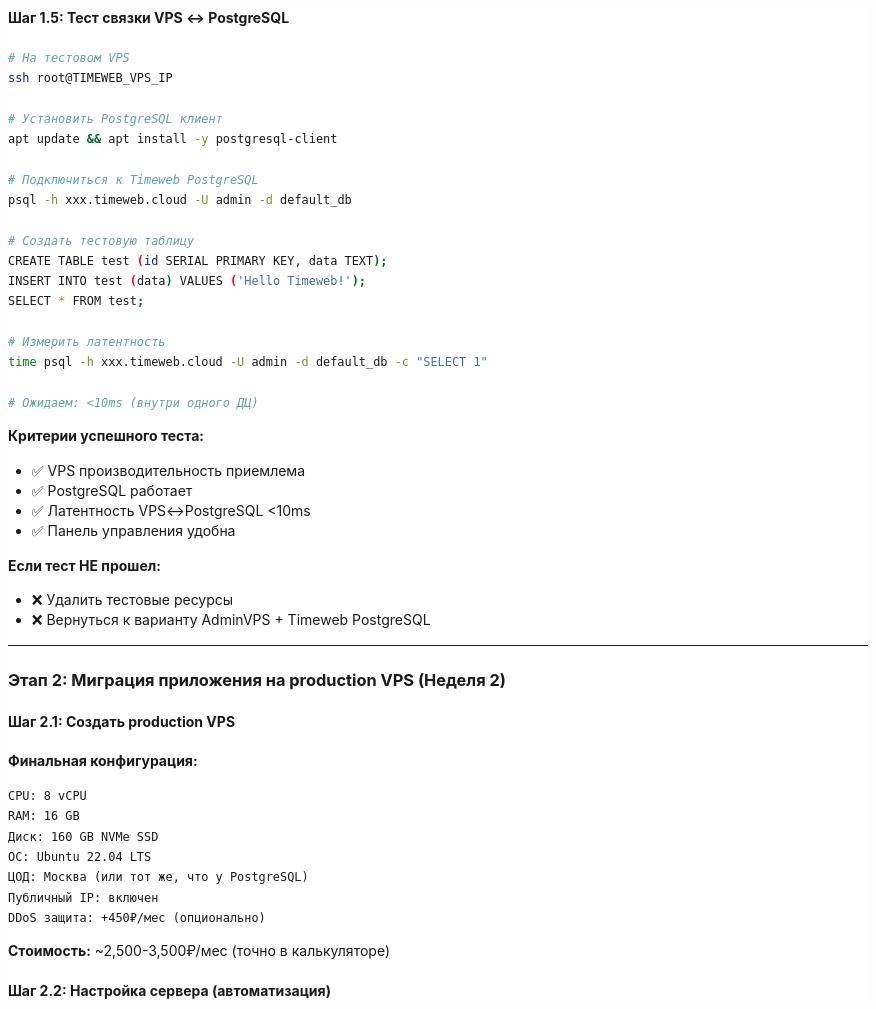 #### Шаг 1.5: Тест связки VPS ↔ PostgreSQL

```bash
# На тестовом VPS
ssh root@TIMEWEB_VPS_IP

# Установить PostgreSQL клиент
apt update && apt install -y postgresql-client

# Подключиться к Timeweb PostgreSQL
psql -h xxx.timeweb.cloud -U admin -d default_db

# Создать тестовую таблицу
CREATE TABLE test (id SERIAL PRIMARY KEY, data TEXT);
INSERT INTO test (data) VALUES ('Hello Timeweb!');
SELECT * FROM test;

# Измерить латентность
time psql -h xxx.timeweb.cloud -U admin -d default_db -c "SELECT 1"

# Ожидаем: <10ms (внутри одного ДЦ)
```

**Критерии успешного теста:**
- ✅ VPS производительность приемлема
- ✅ PostgreSQL работает
- ✅ Латентность VPS↔PostgreSQL <10ms
- ✅ Панель управления удобна

**Если тест НЕ прошел:**
- ❌ Удалить тестовые ресурсы
- ❌ Вернуться к варианту AdminVPS + Timeweb PostgreSQL

---

### Этап 2: Миграция приложения на production VPS (Неделя 2)

#### Шаг 2.1: Создать production VPS

**Финальная конфигурация:**
```
CPU: 8 vCPU
RAM: 16 GB
Диск: 160 GB NVMe SSD
ОС: Ubuntu 22.04 LTS
ЦОД: Москва (или тот же, что у PostgreSQL)
Публичный IP: включен
DDoS защита: +450₽/мес (опционально)
```

**Стоимость:** ~2,500-3,500₽/мес (точно в калькуляторе)

#### Шаг 2.2: Настройка сервера (автоматизация)
